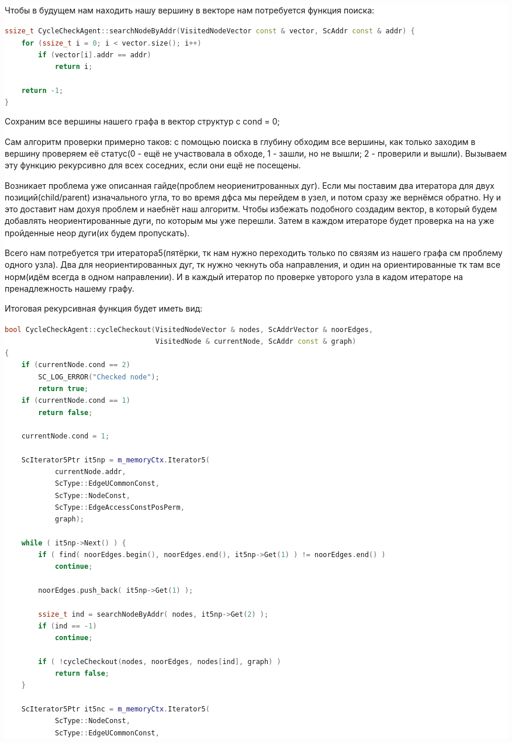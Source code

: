 Чтобы в будущем нам находить нашу вершину в векторе нам потребуется функция поиска:

```c++
ssize_t CycleCheckAgent::searchNodeByAddr(VisitedNodeVector const & vector, ScAddr const & addr) {
    for (ssize_t i = 0; i < vector.size(); i++)
        if (vector[i].addr == addr)
            return i;

    return -1;
}
```

Сохраним все вершины нашего графа в вектор структур с cond = 0;

Сам алгоритм проверки примерно таков: с помощью поиска в глубину обходим все вершины, как только заходим в вершину проверяем её статус(0 - ещё не участвовала в обходе, 1 - зашли, но не вышли; 2 - проверили и вышли). Вызываем эту функцию рекурсивно для всех соседних, если они ещё не посещены.

Возникает проблема уже описанная гайде(проблем неориенитрованных дуг). Если мы поставим два итератора для двух позиций(child/parent) изначального угла, то во время дфса мы перейдем в узел, и потом сразу же вернёмся обратно. Ну и это доставит нам дохуя проблем и наебнёт наш алгоритм. Чтобы избежать подобного создадим вектор, в который будем добавлять неориентированные дуги, по которым мы уже перешли. Затем в каждом итераторе будет проверка на на уже пройденные неор дуги(их будем пропускать).

Всего нам потребуется три итератора5(пятёрки, тк нам нужно переходить только по связям из нашего графа см проблему одного узла). Два для неориентированных дуг, тк нужно чекнуть оба направления, и один на ориентированные тк там все норм(идём всегда в одном направлении). И в каждый итератор по проверке увторого узла в кадом итераторе на пренадлежность нашему графу.

Итоговая рекурсивная функция будет иметь вид:

```c++
bool CycleCheckAgent::cycleCheckout(VisitedNodeVector & nodes, ScAddrVector & noorEdges,
                                    VisitedNode & currentNode, ScAddr const & graph)
{
    if (currentNode.cond == 2)
        SC_LOG_ERROR("Checked node");
        return true;
    if (currentNode.cond == 1)
        return false;

    currentNode.cond = 1;

    ScIterator5Ptr it5np = m_memoryCtx.Iterator5(
            currentNode.addr,
            ScType::EdgeUCommonConst,
            ScType::NodeConst,
            ScType::EdgeAccessConstPosPerm,
            graph);

    while ( it5np->Next() ) {
        if ( find( noorEdges.begin(), noorEdges.end(), it5np->Get(1) ) != noorEdges.end() )
            continue;

        noorEdges.push_back( it5np->Get(1) );

        ssize_t ind = searchNodeByAddr( nodes, it5np->Get(2) );
        if (ind == -1)
            continue;

        if ( !cycleCheckout(nodes, noorEdges, nodes[ind], graph) )
            return false;
    }

    ScIterator5Ptr it5nc = m_memoryCtx.Iterator5(
            ScType::NodeConst,
            ScType::EdgeUCommonConst,
```